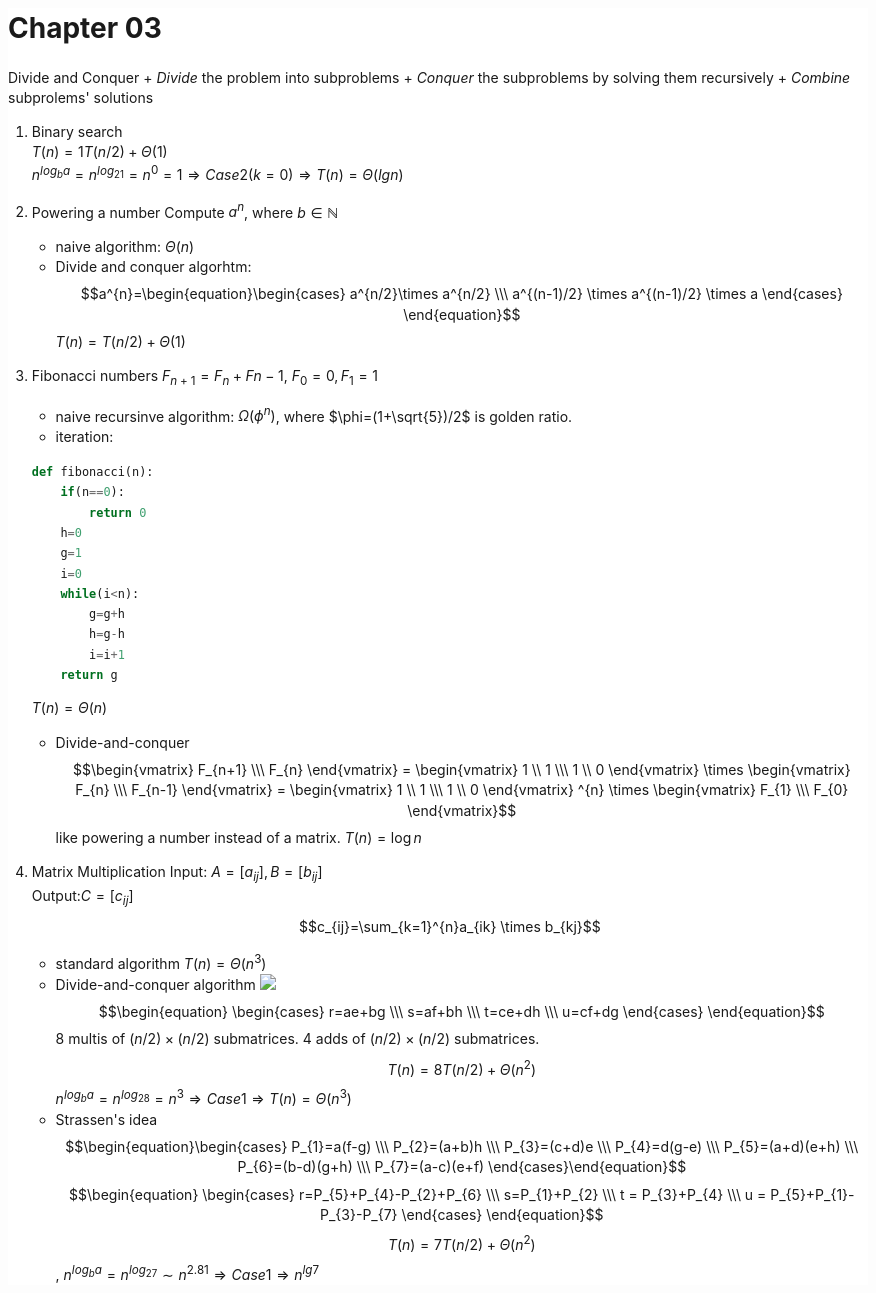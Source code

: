 # Chapter 03
Divide and Conquer
        + *Divide* the problem into subproblems
        + *Conquer* the subproblems by solving them recursively
        + *Combine* subprolems' solutions
1. Binary search  
$T(n)=1T(n/2)+\Theta(1)$   
$n^{log_ba}=n^{log_21}=n^{0}=1 \Rightarrow Case2 (k=0) \Rightarrow T(n)=\Theta(lgn)$  
2. Powering a number
Compute $a^{n}$, where $b \in \mathbb{N}$ 
    + naive algorithm: $\Theta(n)$
    + Divide and conquer algorhtm:
    $$a^{n}=\begin{equation}\begin{cases} a^{n/2}\times a^{n/2}  \\\ a^{(n-1)/2} \times a^{(n-1)/2} \times a \end{cases} \end{equation}$$ 
    $T(n)=T(n/2)+\Theta(1)$  
3. Fibonacci numbers 
$F_{n+1}=F_{n}+F{n-1}$, $F_{0}=0,F_{1}=1$ 
    + naive recursinve algorithm: $\Omega(\phi^{n})$, where $\phi=(1+\sqrt{5})/2$ is golden ratio.
    + iteration:   
    
    ```python
    def fibonacci(n):
        if(n==0):
            return 0
        h=0
        g=1
        i=0
        while(i<n):
            g=g+h
            h=g-h
            i=i+1
        return g    
    ```
    $T(n)=\Theta(n)$
    + Divide-and-conquer
    $$\begin{vmatrix} F_{n+1} \\\ F_{n} \end{vmatrix} = \begin{vmatrix} 1 \\ 1 \\\ 1 \\ 0 \end{vmatrix} \times \begin{vmatrix} F_{n} \\\ F_{n-1} \end{vmatrix} = \begin{vmatrix} 1 \\ 1 \\\ 1 \\ 0 \end{vmatrix} ^{n} \times \begin{vmatrix} F_{1} \\\ F_{0} \end{vmatrix}$$ like powering a number instead of a matrix. $T(n)=\log n$  

4. Matrix Multiplication 
Input: $A=[a_{ij}],B=[b_{ij}]$   
Output:$C=[c_{ij}]$ 
$$c_{ij}=\sum_{k=1}^{n}a_{ik} \times b_{kj}$$   
    + standard algorithm
    $T(n)=\Theta(n^{3})$ 
    + Divide-and-conquer algorithm
    ![](</_image/algorthm/3.png>) 
    $$\begin{equation} \begin{cases} r=ae+bg \\\ s=af+bh \\\ t=ce+dh \\\ u=cf+dg \end{cases} \end{equation}$$ 
    8 multis of $(n/2) \times (n/2)$ submatrices. 4 adds of $(n/2) \times (n/2)$ submatrices. 
    $$T(n)=8T(n/2)+\Theta(n^{2})$$ 
    $n^{log_ba}=n^{log_28}=n^3 \Rightarrow Case1 \Rightarrow T(n)=\Theta(n^3)$
    + Strassen's idea
    $$\begin{equation}\begin{cases} P_{1}=a(f-g) \\\ P_{2}=(a+b)h \\\ P_{3}=(c+d)e \\\ P_{4}=d(g-e) \\\  P_{5}=(a+d)(e+h) \\\ P_{6}=(b-d)(g+h) \\\ P_{7}=(a-c)(e+f) \end{cases}\end{equation}$$
    $$\begin{equation} \begin{cases} r=P_{5}+P_{4}-P_{2}+P_{6} \\\ s=P_{1}+P_{2} \\\ t = P_{3}+P_{4} \\\  u = P_{5}+P_{1}-P_{3}-P_{7} \end{cases} \end{equation}$$
    $$T(n)=7T(n/2)+\Theta(n^2)$$,
    $n^{log_ba}=n^{log_27} \sim n^{2.81} \Rightarrow Case 1 \Rightarrow n^{lg7}$
    